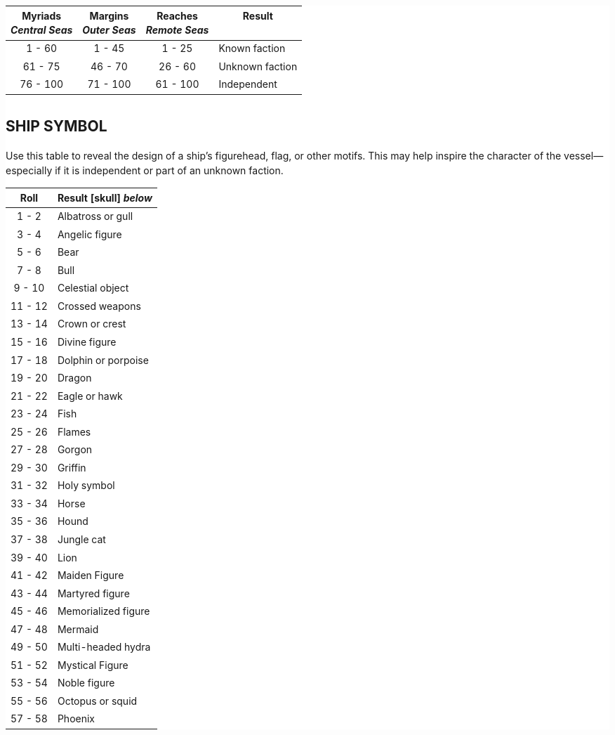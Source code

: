 | Myriads<br>_Central Seas_ | Margins<br>_Outer Seas_ | Reaches<br>_Remote Seas_ | Result |
| :---: | :---: | :---: | --- |
| 1 - 60 | 1 - 45 | 1 - 25 | Known faction |
| 61 - 75 | 46 - 70 | 26 - 60 | Unknown faction |
| 76 - 100 | 71 - 100 | 61 - 100 | Independent |

## SHIP SYMBOL
Use this table to reveal the design of a ship’s figurehead, flag, or other motifs. This may help inspire the character of the vessel—especially if it is independent or part of an unknown faction.

| Roll | Result [skull] _below_ |
| :---: | --- |
| 1 - 2 | Albatross or gull |
| 3 - 4 | Angelic figure |
| 5 - 6 | Bear |
| 7 - 8 | Bull |
| 9 - 10 | Celestial object |
| 11 - 12 | Crossed weapons |
| 13 - 14 | Crown or crest |
| 15 - 16 | Divine figure |
| 17 - 18 | Dolphin or porpoise |
| 19 - 20 | Dragon |
| 21 - 22 | Eagle or hawk |
| 23 - 24 | Fish |
| 25 - 26 | Flames |
| 27 - 28 | Gorgon |
| 29 - 30 | Griffin |
| 31 - 32 | Holy symbol |
| 33 - 34 | Horse |
| 35 - 36 | Hound |
| 37 - 38 | Jungle cat |
| 39 - 40 | Lion |
| 41 - 42 | Maiden Figure |
| 43 - 44 | Martyred figure |
| 45 - 46 | Memorialized figure |
| 47 - 48 | Mermaid |
| 49 - 50 | Multi-headed hydra |
| 51 - 52 | Mystical Figure |
| 53 - 54 | Noble figure |
| 55 - 56 | Octopus or squid |
| 57 - 58 | Phoenix |